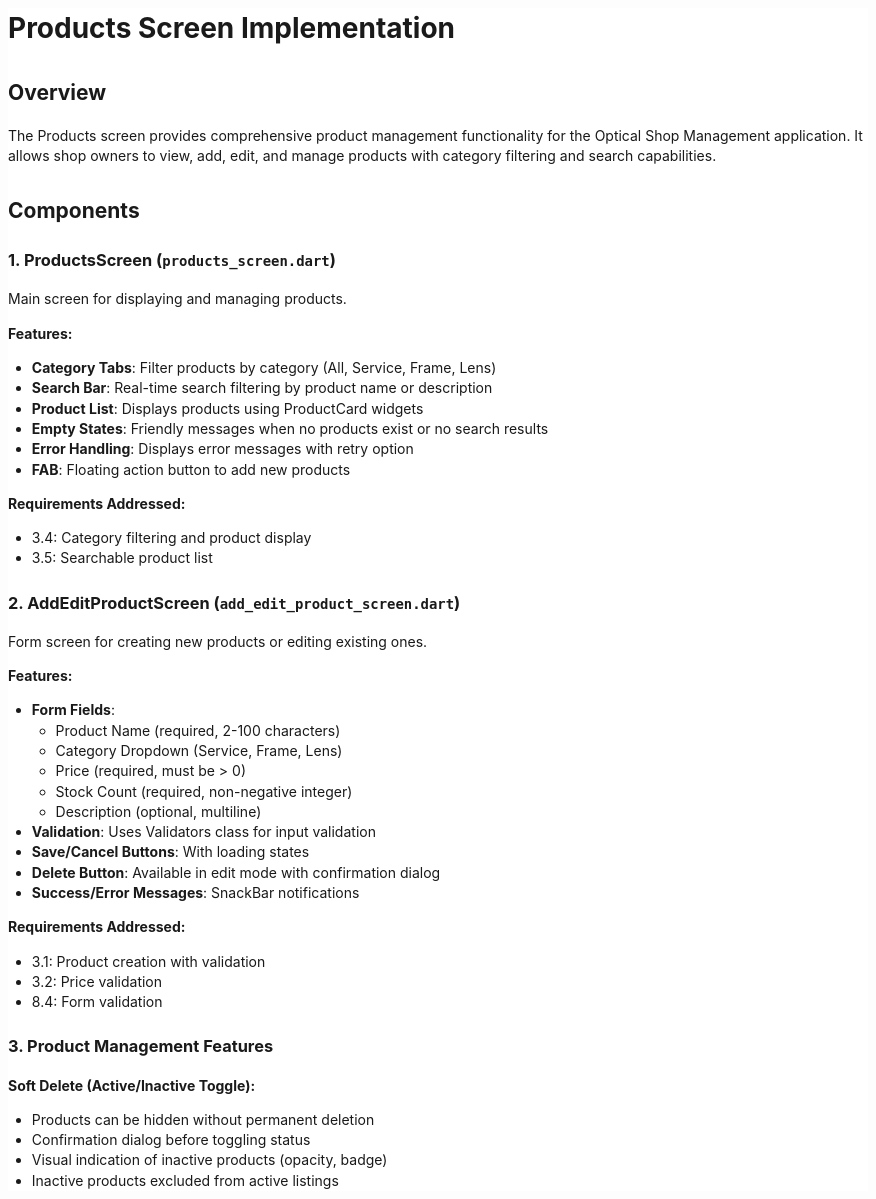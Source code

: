 # Products Screen Implementation

## Overview
The Products screen provides comprehensive product management functionality for the Optical Shop Management application. It allows shop owners to view, add, edit, and manage products with category filtering and search capabilities.

## Components

### 1. ProductsScreen (`products_screen.dart`)
Main screen for displaying and managing products.

**Features:**
- **Category Tabs**: Filter products by category (All, Service, Frame, Lens)
- **Search Bar**: Real-time search filtering by product name or description
- **Product List**: Displays products using ProductCard widgets
- **Empty States**: Friendly messages when no products exist or no search results
- **Error Handling**: Displays error messages with retry option
- **FAB**: Floating action button to add new products

**Requirements Addressed:**
- 3.4: Category filtering and product display
- 3.5: Searchable product list

### 2. AddEditProductScreen (`add_edit_product_screen.dart`)
Form screen for creating new products or editing existing ones.

**Features:**
- **Form Fields**:
  - Product Name (required, 2-100 characters)
  - Category Dropdown (Service, Frame, Lens)
  - Price (required, must be > 0)
  - Stock Count (required, non-negative integer)
  - Description (optional, multiline)
- **Validation**: Uses Validators class for input validation
- **Save/Cancel Buttons**: With loading states
- **Delete Button**: Available in edit mode with confirmation dialog
- **Success/Error Messages**: SnackBar notifications

**Requirements Addressed:**
- 3.1: Product creation with validation
- 3.2: Price validation
- 8.4: Form validation

### 3. Product Management Features

**Soft Delete (Active/Inactive Toggle):**
- Products can be hidden without permanent deletion
- Confirmation dialog before toggling status
- Visual indication of inactive products (opacity, badge)
- Inactive products excluded from active listings
